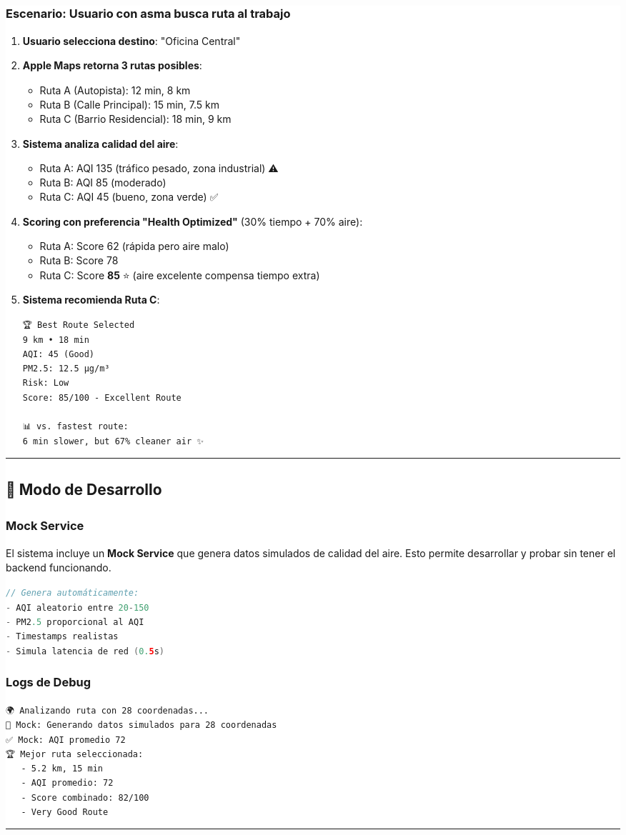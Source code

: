 ### Escenario: Usuario con asma busca ruta al trabajo

1. **Usuario selecciona destino**: "Oficina Central"
2. **Apple Maps retorna 3 rutas posibles**:
   - Ruta A (Autopista): 12 min, 8 km
   - Ruta B (Calle Principal): 15 min, 7.5 km
   - Ruta C (Barrio Residencial): 18 min, 9 km

3. **Sistema analiza calidad del aire**:
   - Ruta A: AQI 135 (tráfico pesado, zona industrial) ⚠️
   - Ruta B: AQI 85 (moderado)
   - Ruta C: AQI 45 (bueno, zona verde) ✅

4. **Scoring con preferencia "Health Optimized"** (30% tiempo + 70% aire):
   - Ruta A: Score 62 (rápida pero aire malo)
   - Ruta B: Score 78
   - Ruta C: Score **85** ⭐ (aire excelente compensa tiempo extra)

5. **Sistema recomienda Ruta C**:
   ```
   🏆 Best Route Selected
   9 km • 18 min
   AQI: 45 (Good)
   PM2.5: 12.5 μg/m³
   Risk: Low
   Score: 85/100 - Excellent Route

   📊 vs. fastest route:
   6 min slower, but 67% cleaner air ✨
   ```

---

## 🧪 Modo de Desarrollo

### Mock Service
El sistema incluye un **Mock Service** que genera datos simulados de calidad del aire. Esto permite desarrollar y probar sin tener el backend funcionando.

```swift
// Genera automáticamente:
- AQI aleatorio entre 20-150
- PM2.5 proporcional al AQI
- Timestamps realistas
- Simula latencia de red (0.5s)
```

### Logs de Debug
```
🌍 Analizando ruta con 28 coordenadas...
🧪 Mock: Generando datos simulados para 28 coordenadas
✅ Mock: AQI promedio 72
🏆 Mejor ruta seleccionada:
   - 5.2 km, 15 min
   - AQI promedio: 72
   - Score combinado: 82/100
   - Very Good Route
```

---
